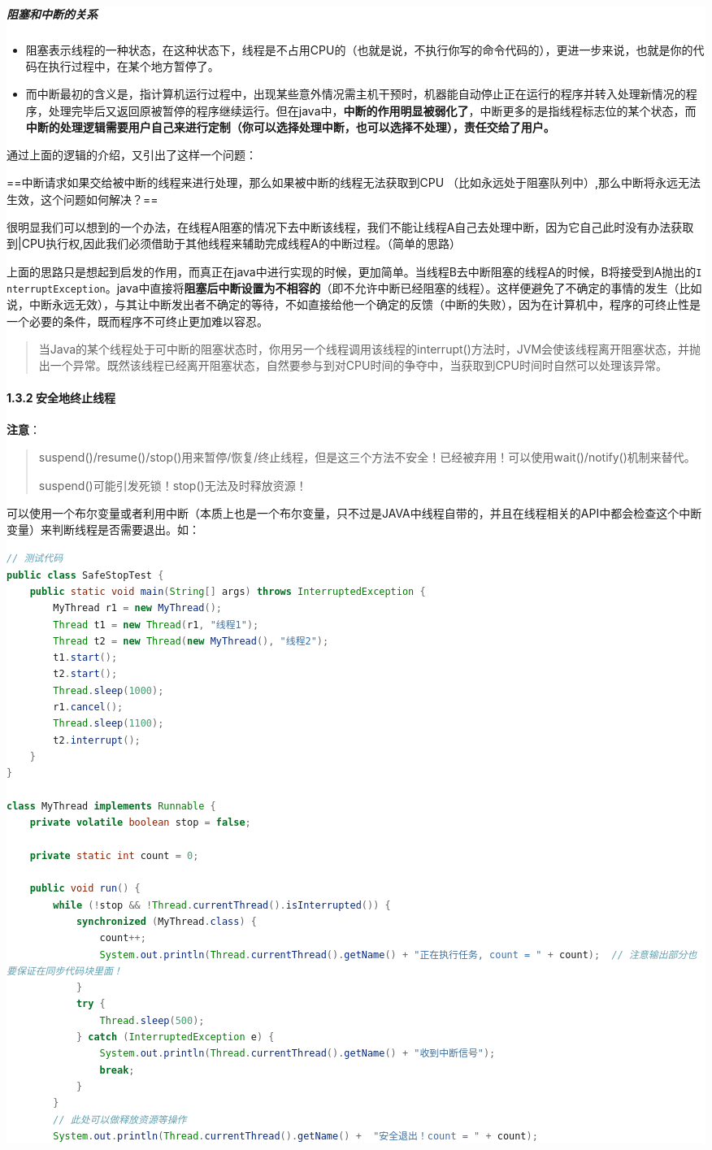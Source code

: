 ##### 阻塞和中断的关系

- 阻塞表示线程的一种状态，在这种状态下，线程是不占用CPU的（也就是说，不执行你写的命令代码的），更进一步来说，也就是你的代码在执行过程中，在某个地方暂停了。

- 而中断最初的含义是，指计算机运行过程中，出现某些意外情况需主机干预时，机器能自动停止正在运行的程序并转入处理新情况的程序，处理完毕后又返回原被暂停的程序继续运行。但在java中，**中断的作用明显被弱化了**，中断更多的是指线程标志位的某个状态，而**中断的处理逻辑需要用户自己来进行定制（你可以选择处理中断，也可以选择不处理），责任交给了用户。**

通过上面的逻辑的介绍，又引出了这样一个问题：

==中断请求如果交给被中断的线程来进行处理，那么如果被中断的线程无法获取到CPU （比如永远处于阻塞队列中）,那么中断将永远无法生效，这个问题如何解决？==

很明显我们可以想到的一个办法，在线程A阻塞的情况下去中断该线程，我们不能让线程A自己去处理中断，因为它自己此时没有办法获取到|CPU执行权,因此我们必须借助于其他线程来辅助完成线程A的中断过程。（简单的思路）

上面的思路只是想起到启发的作用，而真正在java中进行实现的时候，更加简单。当线程B去中断阻塞的线程A的时候，B将接受到A抛出的`InterruptException`。java中直接将**阻塞后中断设置为不相容的**（即不允许中断已经阻塞的线程）。这样便避免了不确定的事情的发生（比如说，中断永远无效），与其让中断发出者不确定的等待，不如直接给他一个确定的反馈（中断的失败），因为在计算机中，程序的可终止性是一个必要的条件，既而程序不可终止更加难以容忍。

> 当Java的某个线程处于可中断的阻塞状态时，你用另一个线程调用该线程的interrupt()方法时，JVM会使该线程离开阻塞状态，并抛出一个异常。既然该线程已经离开阻塞状态，自然要参与到对CPU时间的争夺中，当获取到CPU时间时自然可以处理该异常。

#### 1.3.2 安全地终止线程

**注意**：

> suspend()/resume()/stop()用来暂停/恢复/终止线程，但是这三个方法不安全！已经被弃用！可以使用wait()/notify()机制来替代。
>
> suspend()可能引发死锁！stop()无法及时释放资源！

可以使用一个布尔变量或者利用中断（本质上也是一个布尔变量，只不过是JAVA中线程自带的，并且在线程相关的API中都会检查这个中断变量）来判断线程是否需要退出。如：

```java
// 测试代码
public class SafeStopTest {
    public static void main(String[] args) throws InterruptedException {
        MyThread r1 = new MyThread();
        Thread t1 = new Thread(r1, "线程1");
        Thread t2 = new Thread(new MyThread(), "线程2");
        t1.start();
        t2.start();
        Thread.sleep(1000);
        r1.cancel();
        Thread.sleep(1100);
        t2.interrupt();
    }
}

class MyThread implements Runnable {
    private volatile boolean stop = false;

    private static int count = 0;

    public void run() {
        while (!stop && !Thread.currentThread().isInterrupted()) {
            synchronized (MyThread.class) {
                count++;
                System.out.println(Thread.currentThread().getName() + "正在执行任务, count = " + count);	// 注意输出部分也要保证在同步代码块里面！
            }
            try {
                Thread.sleep(500);
            } catch (InterruptedException e) {
                System.out.println(Thread.currentThread().getName() + "收到中断信号");
                break;
            }
        }
        // 此处可以做释放资源等操作
        System.out.println(Thread.currentThread().getName() +  "安全退出！count = " + count);
```